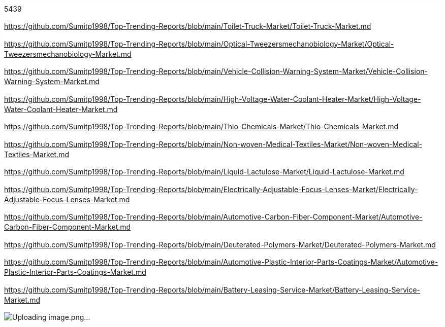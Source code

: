 5439</p><p><a href="https://github.com/Sumitp1998/Top-Trending-Reports/blob/main/Toilet-Truck-Market/Toilet-Truck-Market.md">https://github.com/Sumitp1998/Top-Trending-Reports/blob/main/Toilet-Truck-Market/Toilet-Truck-Market.md</a></p><p><a href="https://github.com/Sumitp1998/Top-Trending-Reports/blob/main/Optical-Tweezersmechanobiology-Market/Optical-Tweezersmechanobiology-Market.md">https://github.com/Sumitp1998/Top-Trending-Reports/blob/main/Optical-Tweezersmechanobiology-Market/Optical-Tweezersmechanobiology-Market.md</a></p><p><a href="https://github.com/Sumitp1998/Top-Trending-Reports/blob/main/Vehicle-Collision-Warning-System-Market/Vehicle-Collision-Warning-System-Market.md">https://github.com/Sumitp1998/Top-Trending-Reports/blob/main/Vehicle-Collision-Warning-System-Market/Vehicle-Collision-Warning-System-Market.md</a></p><p><a href="https://github.com/Sumitp1998/Top-Trending-Reports/blob/main/High-Voltage-Water-Coolant-Heater-Market/High-Voltage-Water-Coolant-Heater-Market.md">https://github.com/Sumitp1998/Top-Trending-Reports/blob/main/High-Voltage-Water-Coolant-Heater-Market/High-Voltage-Water-Coolant-Heater-Market.md</a></p><p><a href="https://github.com/Sumitp1998/Top-Trending-Reports/blob/main/Thio-Chemicals-Market/Thio-Chemicals-Market.md">https://github.com/Sumitp1998/Top-Trending-Reports/blob/main/Thio-Chemicals-Market/Thio-Chemicals-Market.md</a></p><p><a href="https://github.com/Sumitp1998/Top-Trending-Reports/blob/main/Non-woven-Medical-Textiles-Market/Non-woven-Medical-Textiles-Market.md">https://github.com/Sumitp1998/Top-Trending-Reports/blob/main/Non-woven-Medical-Textiles-Market/Non-woven-Medical-Textiles-Market.md</a></p><p><a href="https://github.com/Sumitp1998/Top-Trending-Reports/blob/main/Liquid-Lactulose-Market/Liquid-Lactulose-Market.md">https://github.com/Sumitp1998/Top-Trending-Reports/blob/main/Liquid-Lactulose-Market/Liquid-Lactulose-Market.md</a></p><p><a href="https://github.com/Sumitp1998/Top-Trending-Reports/blob/main/Electrically-Adjustable-Focus-Lenses-Market/Electrically-Adjustable-Focus-Lenses-Market.md">https://github.com/Sumitp1998/Top-Trending-Reports/blob/main/Electrically-Adjustable-Focus-Lenses-Market/Electrically-Adjustable-Focus-Lenses-Market.md</a></p><p><a href="https://github.com/Sumitp1998/Top-Trending-Reports/blob/main/Automotive-Carbon-Fiber-Component-Market/Automotive-Carbon-Fiber-Component-Market.md">https://github.com/Sumitp1998/Top-Trending-Reports/blob/main/Automotive-Carbon-Fiber-Component-Market/Automotive-Carbon-Fiber-Component-Market.md</a></p><p><a href="https://github.com/Sumitp1998/Top-Trending-Reports/blob/main/Deuterated-Polymers-Market/Deuterated-Polymers-Market.md">https://github.com/Sumitp1998/Top-Trending-Reports/blob/main/Deuterated-Polymers-Market/Deuterated-Polymers-Market.md</a></p><p><a href="https://github.com/Sumitp1998/Top-Trending-Reports/blob/main/Automotive-Plastic-Interior-Parts-Coatings-Market/Automotive-Plastic-Interior-Parts-Coatings-Market.md">https://github.com/Sumitp1998/Top-Trending-Reports/blob/main/Automotive-Plastic-Interior-Parts-Coatings-Market/Automotive-Plastic-Interior-Parts-Coatings-Market.md</a></p><p><a href="https://github.com/Sumitp1998/Top-Trending-Reports/blob/main/Battery-Leasing-Service-Market/Battery-Leasing-Service-Market.md">https://github.com/Sumitp1998/Top-Trending-Reports/blob/main/Battery-Leasing-Service-Market/Battery-Leasing-Service-Market.md</a></p>
![Uploading image.png…]()
